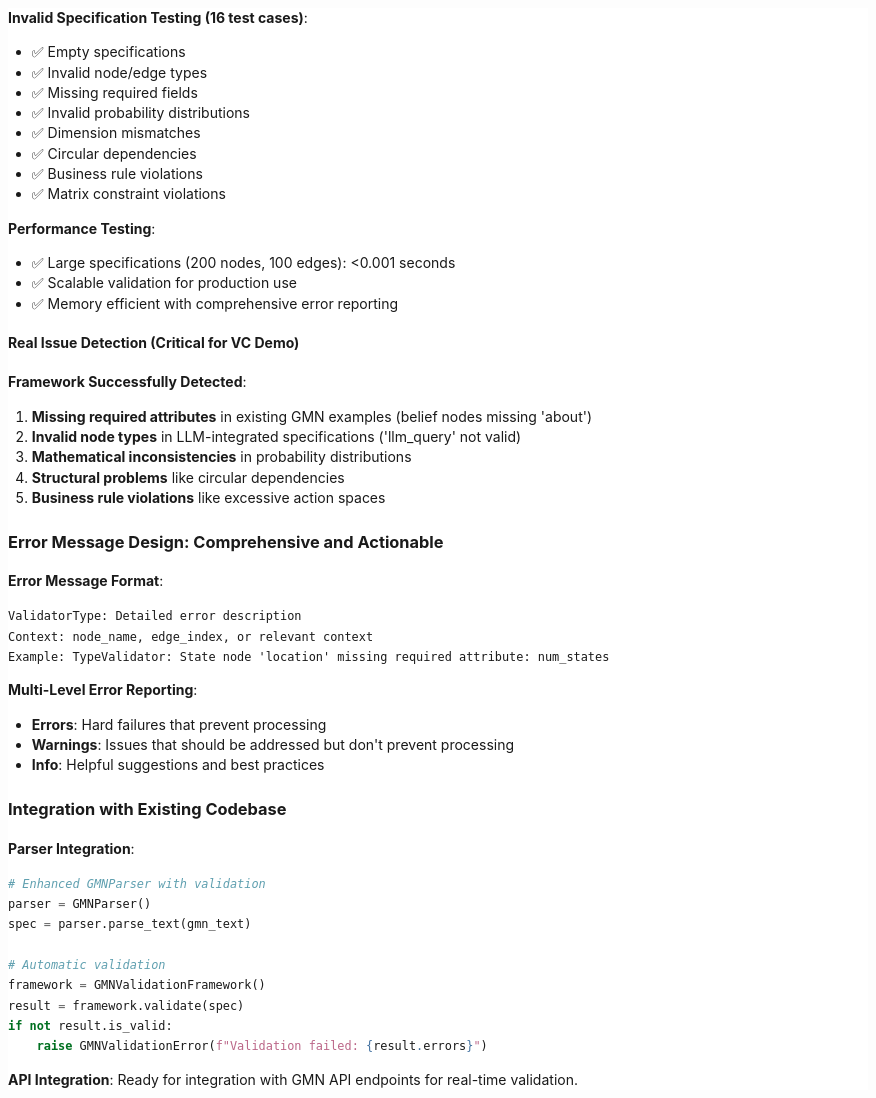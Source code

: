 **Invalid Specification Testing (16 test cases)**:
- ✅ Empty specifications
- ✅ Invalid node/edge types  
- ✅ Missing required fields
- ✅ Invalid probability distributions
- ✅ Dimension mismatches
- ✅ Circular dependencies
- ✅ Business rule violations
- ✅ Matrix constraint violations

**Performance Testing**:
- ✅ Large specifications (200 nodes, 100 edges): <0.001 seconds
- ✅ Scalable validation for production use
- ✅ Memory efficient with comprehensive error reporting

#### Real Issue Detection (Critical for VC Demo)

**Framework Successfully Detected**:
1. **Missing required attributes** in existing GMN examples (belief nodes missing 'about')
2. **Invalid node types** in LLM-integrated specifications ('llm_query' not valid)
3. **Mathematical inconsistencies** in probability distributions
4. **Structural problems** like circular dependencies
5. **Business rule violations** like excessive action spaces

### Error Message Design: Comprehensive and Actionable

**Error Message Format**:
```
ValidatorType: Detailed error description
Context: node_name, edge_index, or relevant context
Example: TypeValidator: State node 'location' missing required attribute: num_states
```

**Multi-Level Error Reporting**:
- **Errors**: Hard failures that prevent processing
- **Warnings**: Issues that should be addressed but don't prevent processing
- **Info**: Helpful suggestions and best practices

### Integration with Existing Codebase

**Parser Integration**:
```python
# Enhanced GMNParser with validation
parser = GMNParser()
spec = parser.parse_text(gmn_text)

# Automatic validation
framework = GMNValidationFramework()
result = framework.validate(spec)
if not result.is_valid:
    raise GMNValidationError(f"Validation failed: {result.errors}")
```

**API Integration**: Ready for integration with GMN API endpoints for real-time validation.
